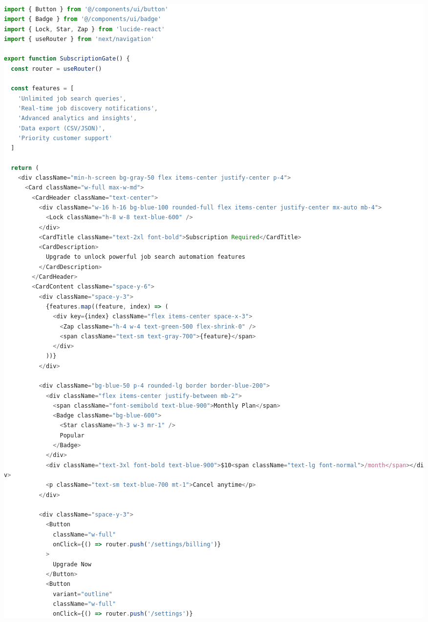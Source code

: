 ```typescript
import { Button } from '@/components/ui/button'
import { Badge } from '@/components/ui/badge'
import { Lock, Star, Zap } from 'lucide-react'
import { useRouter } from 'next/navigation'

export function SubscriptionGate() {
  const router = useRouter()

  const features = [
    'Unlimited job search queries',
    'Real-time job discovery notifications',
    'Advanced analytics and insights',
    'Data export (CSV/JSON)',
    'Priority customer support'
  ]

  return (
    <div className="min-h-screen bg-gray-50 flex items-center justify-center p-4">
      <Card className="w-full max-w-md">
        <CardHeader className="text-center">
          <div className="w-16 h-16 bg-blue-100 rounded-full flex items-center justify-center mx-auto mb-4">
            <Lock className="h-8 w-8 text-blue-600" />
          </div>
          <CardTitle className="text-2xl font-bold">Subscription Required</CardTitle>
          <CardDescription>
            Upgrade to unlock powerful job search automation features
          </CardDescription>
        </CardHeader>
        <CardContent className="space-y-6">
          <div className="space-y-3">
            {features.map((feature, index) => (
              <div key={index} className="flex items-center space-x-3">
                <Zap className="h-4 w-4 text-green-500 flex-shrink-0" />
                <span className="text-sm text-gray-700">{feature}</span>
              </div>
            ))}
          </div>

          <div className="bg-blue-50 p-4 rounded-lg border border-blue-200">
            <div className="flex items-center justify-between mb-2">
              <span className="font-semibold text-blue-900">Monthly Plan</span>
              <Badge className="bg-blue-600">
                <Star className="h-3 w-3 mr-1" />
                Popular
              </Badge>
            </div>
            <div className="text-3xl font-bold text-blue-900">$10<span className="text-lg font-normal">/month</span></div>
            <p className="text-sm text-blue-700 mt-1">Cancel anytime</p>
          </div>

          <div className="space-y-3">
            <Button 
              className="w-full" 
              onClick={() => router.push('/settings/billing')}
            >
              Upgrade Now
            </Button>
            <Button 
              variant="outline" 
              className="w-full"
              onClick={() => router.push('/settings')}
```